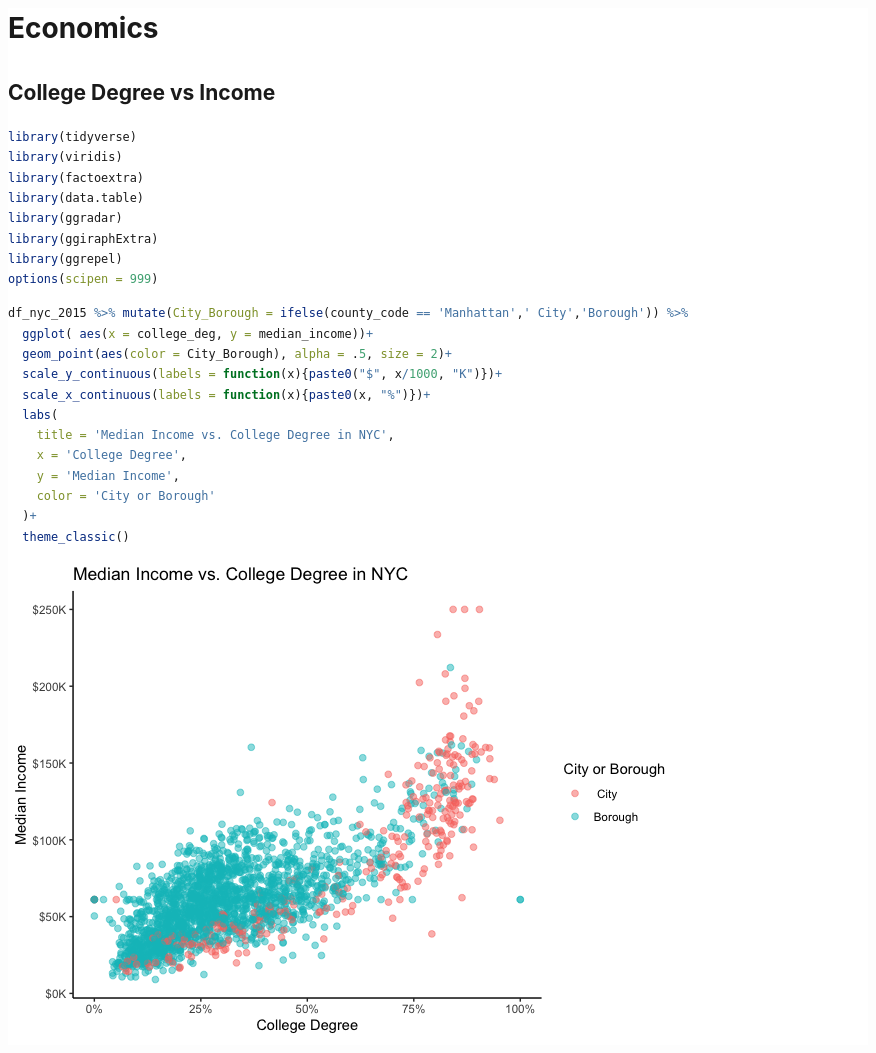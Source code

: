 # Economics

## College Degree vs Income

``` r
library(tidyverse)
library(viridis)
library(factoextra)
library(data.table)
library(ggradar)
library(ggiraphExtra)
library(ggrepel)
options(scipen = 999)
```

``` r
df_nyc_2015 %>% mutate(City_Borough = ifelse(county_code == 'Manhattan',' City','Borough')) %>% 
  ggplot( aes(x = college_deg, y = median_income))+
  geom_point(aes(color = City_Borough), alpha = .5, size = 2)+
  scale_y_continuous(labels = function(x){paste0("$", x/1000, "K")})+
  scale_x_continuous(labels = function(x){paste0(x, "%")})+
  labs(
    title = 'Median Income vs. College Degree in NYC',
    x = 'College Degree',
    y = 'Median Income',
    color = 'City or Borough'
  )+
  theme_classic()
```

![](NYC-Final-Graphics_files/figure-gfm/unnamed-chunk-4-1.png)
